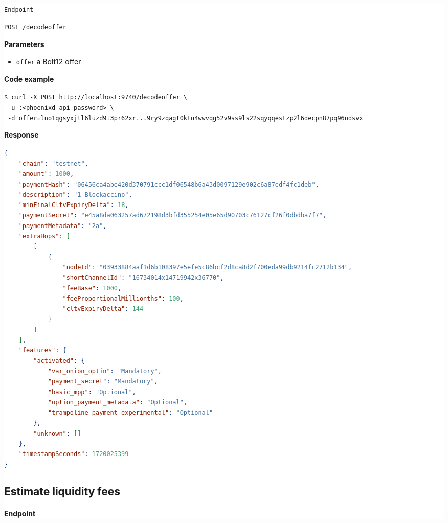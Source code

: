 `Endpoint`

`POST /decodeoffer`

**Parameters**
- `offer` a Bolt12 offer

**Code example**

```
$ curl -X POST http://localhost:9740/decodeoffer \
 -u :<phoenixd_api_password> \
 -d offer=lno1qgsyxjtl6luzd9t3pr62xr...9ry9zqagt0ktn4wwvqg52v9ss9ls22sqyqqestzp2l6decpn87pq96udsvx
```

**Response**

```json
{
    "chain": "testnet",
    "amount": 1000,
    "paymentHash": "06456ca4abe420d370791ccc1df06548b6a43d0097129e902c6a87edf4fc1deb",
    "description": "1 Blockaccino",
    "minFinalCltvExpiryDelta": 18,
    "paymentSecret": "e45a8da063257ad672198d3bfd355254e05e65d90703c76127cf26f0dbdba7f7",
    "paymentMetadata": "2a",
    "extraHops": [
        [
            {
                "nodeId": "03933884aaf1d6b108397e5efe5c86bcf2d8ca8d2f700eda99db9214fc2712b134",
                "shortChannelId": "16734014x14719942x36770",
                "feeBase": 1000,
                "feeProportionalMillionths": 100,
                "cltvExpiryDelta": 144
            }
        ]
    ],
    "features": {
        "activated": {
            "var_onion_optin": "Mandatory",
            "payment_secret": "Mandatory",
            "basic_mpp": "Optional",
            "option_payment_metadata": "Optional",
            "trampoline_payment_experimental": "Optional"
        },
        "unknown": []
    },
    "timestampSeconds": 1720025399
}
```

## Estimate liquidity fees

**Endpoint**
